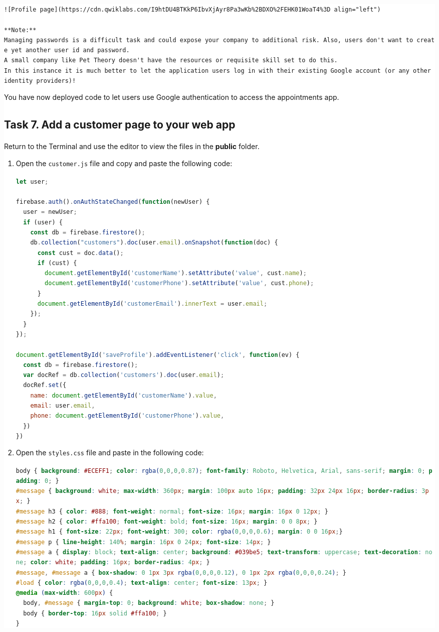     ![Profile page](https://cdn.qwiklabs.com/I9htDU4BTKkP6IbvXjAyr8Pa3wKb%2BDXO%2FEHK01WoaT4%3D align="left")
    
    **Note:**  
    Managing passwords is a difficult task and could expose your company to additional risk. Also, users don't want to create yet another user id and password.  
    A small company like Pet Theory doesn't have the resources or requisite skill set to do this.  
    In this instance it is much better to let the application users log in with their existing Google account (or any other identity providers)!
    

You have now deployed code to let users use Google authentication to access the appointments app.

## **Task 7. Add a customer page to your web app**

Return to the Terminal and use the editor to view the files in the **public** folder.

1. Open the `customer.js` file and copy and paste the following code:
    
    ```javascript
    let user;
    
    firebase.auth().onAuthStateChanged(function(newUser) {
      user = newUser;
      if (user) {
        const db = firebase.firestore();
        db.collection("customers").doc(user.email).onSnapshot(function(doc) {
          const cust = doc.data();
          if (cust) {
            document.getElementById('customerName').setAttribute('value', cust.name);
            document.getElementById('customerPhone').setAttribute('value', cust.phone);
          }
          document.getElementById('customerEmail').innerText = user.email;
        });
      }
    });
    
    document.getElementById('saveProfile').addEventListener('click', function(ev) {
      const db = firebase.firestore();
      var docRef = db.collection('customers').doc(user.email);
      docRef.set({
        name: document.getElementById('customerName').value,
        email: user.email,
        phone: document.getElementById('customerPhone').value,
      })
    })
    ```
    
2. Open the `styles.css` file and paste in the following code:
    
    ```css
    body { background: #ECEFF1; color: rgba(0,0,0,0.87); font-family: Roboto, Helvetica, Arial, sans-serif; margin: 0; padding: 0; }
    #message { background: white; max-width: 360px; margin: 100px auto 16px; padding: 32px 24px 16px; border-radius: 3px; }
    #message h3 { color: #888; font-weight: normal; font-size: 16px; margin: 16px 0 12px; }
    #message h2 { color: #ffa100; font-weight: bold; font-size: 16px; margin: 0 0 8px; }
    #message h1 { font-size: 22px; font-weight: 300; color: rgba(0,0,0,0.6); margin: 0 0 16px;}
    #message p { line-height: 140%; margin: 16px 0 24px; font-size: 14px; }
    #message a { display: block; text-align: center; background: #039be5; text-transform: uppercase; text-decoration: none; color: white; padding: 16px; border-radius: 4px; }
    #message, #message a { box-shadow: 0 1px 3px rgba(0,0,0,0.12), 0 1px 2px rgba(0,0,0,0.24); }
    #load { color: rgba(0,0,0,0.4); text-align: center; font-size: 13px; }
    @media (max-width: 600px) {
      body, #message { margin-top: 0; background: white; box-shadow: none; }
      body { border-top: 16px solid #ffa100; }
    }
    ```